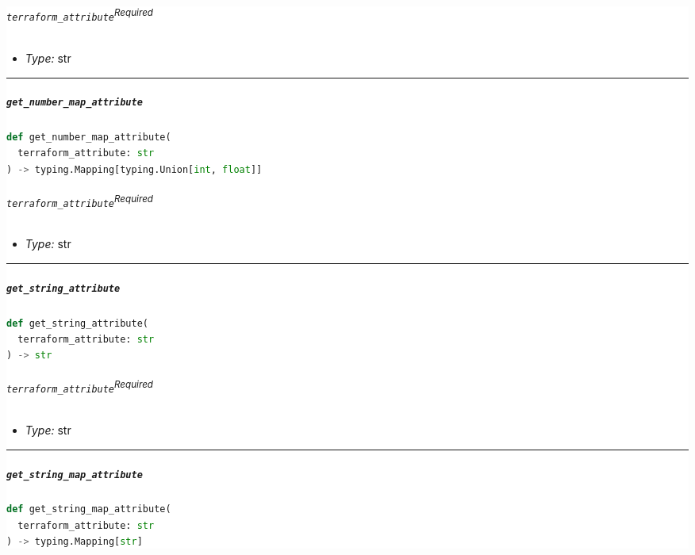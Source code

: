 ###### `terraform_attribute`<sup>Required</sup> <a name="terraform_attribute" id="@cdktf/provider-ionoscloud.dataIonoscloudNfsShare.DataIonoscloudNfsShare.getNumberListAttribute.parameter.terraformAttribute"></a>

- *Type:* str

---

##### `get_number_map_attribute` <a name="get_number_map_attribute" id="@cdktf/provider-ionoscloud.dataIonoscloudNfsShare.DataIonoscloudNfsShare.getNumberMapAttribute"></a>

```python
def get_number_map_attribute(
  terraform_attribute: str
) -> typing.Mapping[typing.Union[int, float]]
```

###### `terraform_attribute`<sup>Required</sup> <a name="terraform_attribute" id="@cdktf/provider-ionoscloud.dataIonoscloudNfsShare.DataIonoscloudNfsShare.getNumberMapAttribute.parameter.terraformAttribute"></a>

- *Type:* str

---

##### `get_string_attribute` <a name="get_string_attribute" id="@cdktf/provider-ionoscloud.dataIonoscloudNfsShare.DataIonoscloudNfsShare.getStringAttribute"></a>

```python
def get_string_attribute(
  terraform_attribute: str
) -> str
```

###### `terraform_attribute`<sup>Required</sup> <a name="terraform_attribute" id="@cdktf/provider-ionoscloud.dataIonoscloudNfsShare.DataIonoscloudNfsShare.getStringAttribute.parameter.terraformAttribute"></a>

- *Type:* str

---

##### `get_string_map_attribute` <a name="get_string_map_attribute" id="@cdktf/provider-ionoscloud.dataIonoscloudNfsShare.DataIonoscloudNfsShare.getStringMapAttribute"></a>

```python
def get_string_map_attribute(
  terraform_attribute: str
) -> typing.Mapping[str]
```
